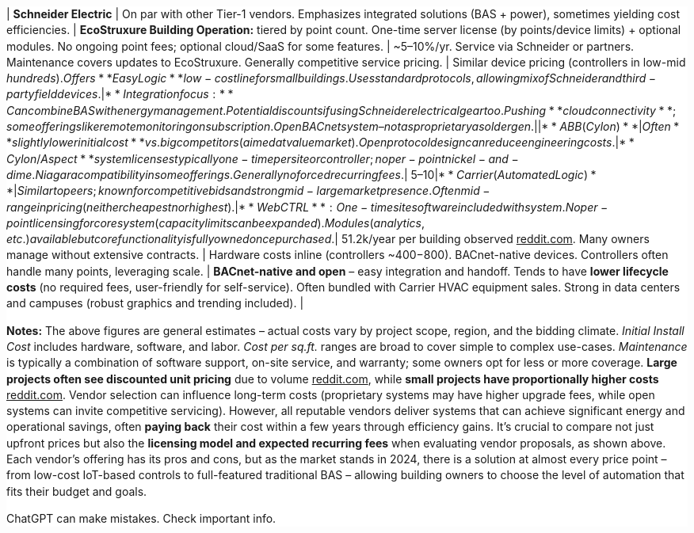 | **Schneider Electric** | On par with other Tier-1 vendors. Emphasizes integrated solutions (BAS + power), sometimes yielding cost efficiencies. | **EcoStruxure Building Operation:** tiered by point count. One-time server license (by points/device limits) + optional modules. No ongoing point fees; optional cloud/SaaS for some features. | ~5–10%/yr. Service via Schneider or partners. Maintenance covers updates to EcoStruxure. Generally competitive service pricing. | Similar device pricing (controllers in low-mid $hundreds). Offers **EasyLogic** low-cost line for small buildings. Uses standard protocols, allowing mix of Schneider and third-party field devices. | **Integration focus:** Can combine BAS with energy management. Potential discounts if using Schneider electrical gear too. Pushing **cloud connectivity**; some offerings like remote monitoring on subscription. Open BACnet system – not as proprietary as older gen. |
| **ABB (Cylon)** | Often **slightly lower initial cost** vs. big competitors (aimed at value market). Open protocol design can reduce engineering costs. | **Cylon/Aspect** system licenses typically one-time per site or controller; no per-point nickel-and-dime. Niagara compatibility in some offerings. Generally no forced recurring fees. | ~5–10%/yr if via integrator. Independent dealer network may offer more flexible or lower-cost maintenance. Long warranties (up to 5-year) reduce replacement costs. | Hardware priced competitively (often ~10-15% cheaper than big brands for similar controllers). BACnet controllers allow third-party device integration easily. | **Value/open proposition:****Open programming/tools** often provided to clients, reducing vendor dependency. New in market (via Cylon acquisition), so aggressive to grow share. Good option for mid-sized buildings seeking lower TCO. |
| **Carrier (Automated Logic)** | Similar to peers; known for competitive bids and strong mid-large market presence. Often mid-range in pricing (neither cheapest nor highest). | **WebCTRL**: One-time site software included with system. No per-point licensing for core system (capacity limits can be expanded). Modules (analytics, etc.) available but core functionality is fully owned once purchased. | ~5% or less/yr if basic. ALC service can be modest – e.g. ~$1.2k/year per building observed [reddit.com](https://www.reddit.com/r/BuildingAutomation/comments/184ygmr/total_cost_of_ownership_tco_of_a_jace/#:~:text=years%20thru%20public%20procurement%20processes,than%20the%20other%20two%20platforms). Many owners manage without extensive contracts. | Hardware costs inline (controllers ~$400-$800). BACnet-native devices. Controllers often handle many points, leveraging scale. | **BACnet-native and open** – easy integration and handoff. Tends to have **lower lifecycle costs** (no required fees, user-friendly for self-service). Often bundled with Carrier HVAC equipment sales. Strong in data centers and campuses (robust graphics and trending included). |

**Notes:** The above figures are general estimates – actual costs vary by project scope, region, and the bidding climate. *Initial Install Cost* includes hardware, software, and labor. *Cost per sq.ft.* ranges are broad to cover simple to complex use-cases. *Maintenance* is typically a combination of software support, on-site service, and warranty; some owners opt for less or more coverage. **Large projects often see discounted unit pricing** due to volume [reddit.com](https://www.reddit.com/r/BuildingAutomation/comments/1emvgrm/licensing_costs_for_bas_software/#:~:text=The%20best%20buying%20option%20you,agreements%20for%20equipment%20and%20software), while **small projects have proportionally higher costs** [reddit.com](https://www.reddit.com/r/BuildingAutomation/comments/1emvgrm/licensing_costs_for_bas_software/#:~:text=Depending%20on%20the%20market%20and,CM%20will%20make%20the%20difference). Vendor selection can influence long-term costs (proprietary systems may have higher upgrade fees, while open systems can invite competitive servicing). However, all reputable vendors deliver systems that can achieve significant energy and operational savings, often **paying back** their cost within a few years through efficiency gains. It’s crucial to compare not just upfront prices but also the **licensing model and expected recurring fees** when evaluating vendor proposals, as shown above. Each vendor’s offering has its pros and cons, but as the market stands in 2024, there is a solution at almost every price point – from low-cost IoT-based controls to full-featured traditional BAS – allowing building owners to choose the level of automation that fits their budget and goals.

ChatGPT can make mistakes. Check important info.